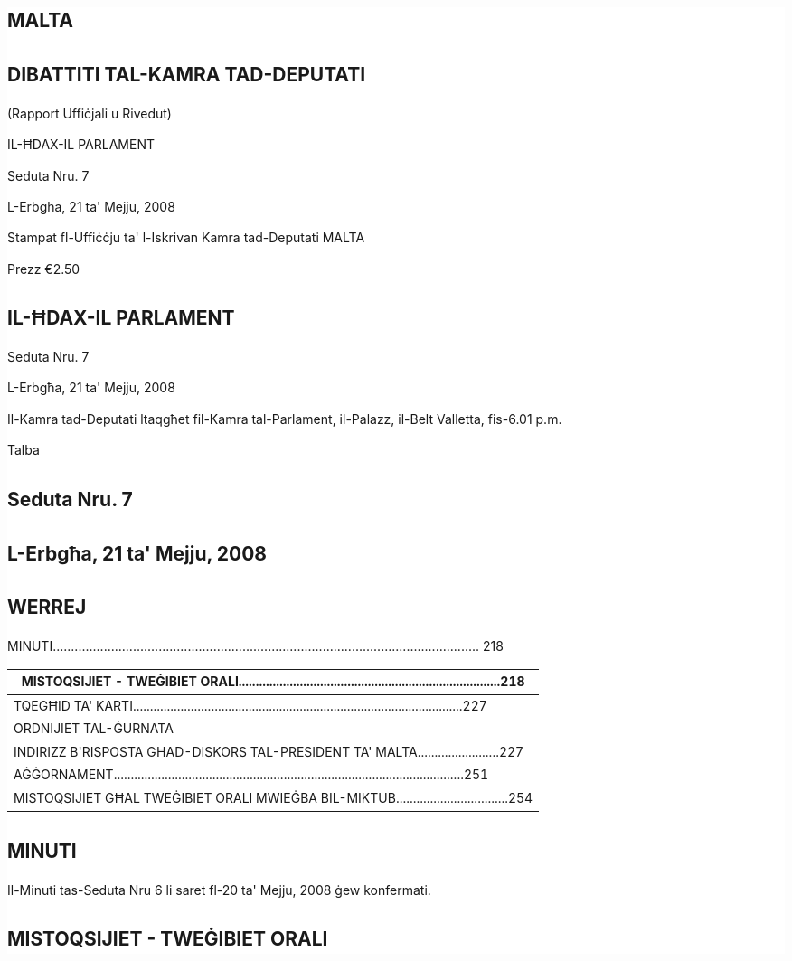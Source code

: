 ## MALTA

## DIBATTITI TAL-KAMRA TAD-DEPUTATI

(Rapport Uffiċjali u Rivedut)

IL-ĦDAX-IL PARLAMENT

Seduta Nru. 7

L-Erbgħa, 21 ta' Mejju, 2008

Stampat fl-Uffiċċju ta' l-Iskrivan Kamra tad-Deputati MALTA

Prezz  €2.50

## IL-ĦDAX-IL PARLAMENT

Seduta Nru. 7

L-Erbgħa, 21 ta' Mejju, 2008

Il-Kamra tad-Deputati ltaqgħet fil-Kamra tal-Parlament, il-Palazz, il-Belt Valletta, fis-6.01 p.m.

Talba

## Seduta Nru. 7

## L-Erbgħa, 21 ta' Mejju, 2008

## WERREJ

MINUTI..................................................................................................................... 218

| MISTOQSIJIET - TWEĠIBIET ORALI.............................................................................218        |
|-----------------------------------------------------------------------------------------------------------------------|
| TQEGĦID TA' KARTI.................................................................................................227 |
| ORDNIJIET TAL-ĠURNATA                                                                                                 |
| INDIRIZZ B'RISPOSTA GĦAD-DISKORS TAL-PRESIDENT TA' MALTA........................227                                   |
| AĠĠORNAMENT.......................................................................................................251 |
| MISTOQSIJIET GĦAL TWEĠIBIET ORALI MWIEĠBA BIL-MIKTUB.................................254                              |

## MINUTI

Il-Minuti tas-Seduta Nru 6 li saret fl-20 ta' Mejju, 2008 ġew konfermati.

## MISTOQSIJIET - TWEĠIBIET ORALI
